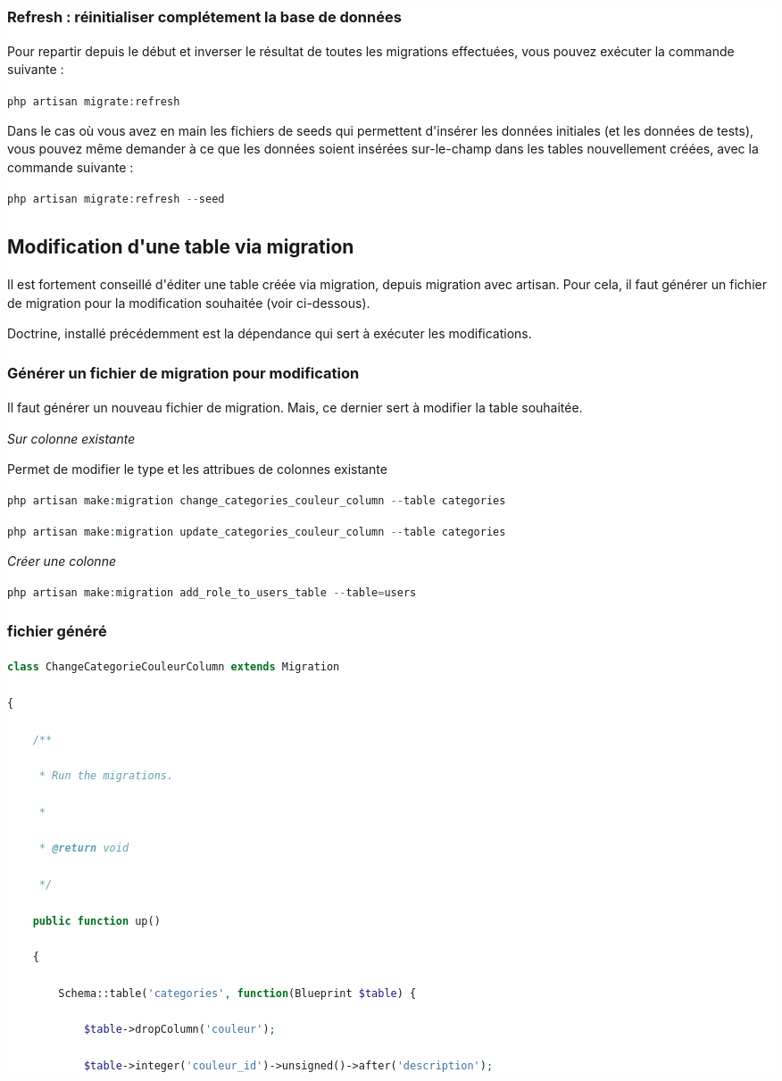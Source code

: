 ### Refresh : réinitialiser complétement la base de données

Pour repartir depuis le début et inverser le résultat de toutes les migrations effectuées, vous pouvez exécuter la commande suivante : 

```php
php artisan migrate:refresh
```

Dans le cas où vous avez en main les fichiers de seeds qui permettent d'insérer les données initiales (et les données de tests), vous pouvez même demander à ce que les données soient insérées sur-le-champ dans les tables nouvellement créées, avec la commande suivante : 

```php
php artisan migrate:refresh --seed
```

## Modification d'une table via migration

Il est fortement conseillé d'éditer une table créée via migration, depuis migration avec artisan. Pour cela, il faut générer un fichier de migration pour la modification souhaitée (voir ci-dessous).

Doctrine, installé précédemment est la dépendance qui sert à exécuter les modifications.

### Générer un fichier de migration pour modification

Il faut générer un nouveau fichier de migration. Mais, ce dernier sert à modifier la table souhaitée. 

_Sur colonne existante_

Permet de modifier le type et les attribues de colonnes existante
```php
php artisan make:migration change_categories_couleur_column --table categories
```
```php
php artisan make:migration update_categories_couleur_column --table categories
```
_Créer une colonne_
```php
php artisan make:migration add_role_to_users_table --table=users
```
### fichier généré

```php
class ChangeCategorieCouleurColumn extends Migration

{

    /**

     * Run the migrations.

     *

     * @return void

     */

    public function up()

    {

        Schema::table('categories', function(Blueprint $table) {

            $table->dropColumn('couleur');

            $table->integer('couleur_id')->unsigned()->after('description');
```